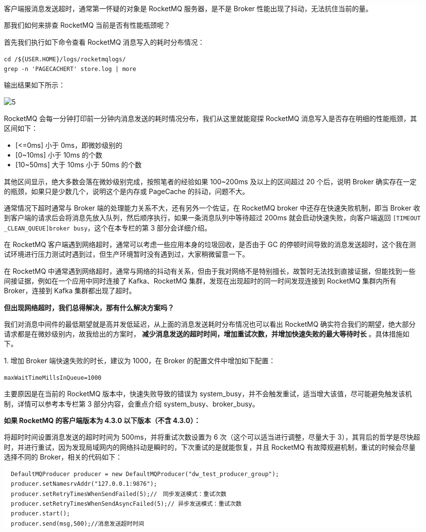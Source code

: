 客户端报消息发送超时，通常第一怀疑的对象是 RocketMQ 服务器，是不是 Broker 性能出现了抖动，无法抗住当前的量。

那我们如何来排查 RocketMQ 当前是否有性能瓶颈呢？

首先我们执行如下命令查看 RocketMQ 消息写入的耗时分布情况：

    
    
    cd /${USER.HOME}/logs/rocketmqlogs/
    grep -n 'PAGECACHERT' store.log | more
    

输出结果如下所示：

![5](https://img-blog.csdnimg.cn/2020080217494375.png)

RocketMQ 会每一分钟打印前一分钟内消息发送的耗时情况分布，我们从这里就能窥探 RocketMQ 消息写入是否存在明细的性能瓶颈，其区间如下：

  * [<=0ms] 小于 0ms，即微妙级别的
  * [0~10ms] 小于 10ms 的个数
  * [10~50ms] 大于 10ms 小于 50ms 的个数

其他区间显示，绝大多数会落在微妙级别完成，按照笔者的经验如果 100~200ms 及以上的区间超过 20 个后，说明 Broker
确实存在一定的瓶颈，如果只是少数几个，说明这个是内存或 PageCache 的抖动，问题不大。

通常情况下超时通常与 Broker 端的处理能力关系不大，还有另外一个佐证，在 RocketMQ broker 中还存在快速失败机制，即当 Broker
收到客户端的请求后会将消息先放入队列，然后顺序执行，如果一条消息队列中等待超过 200ms 就会启动快速失败，向客户端返回
`[TIMEOUT_CLEAN_QUEUE]broker busy`，这个在本专栏的第 3 部分会详细介绍。

在 RocketMQ 客户端遇到网络超时，通常可以考虑一些应用本身的垃圾回收，是否由于 GC
的停顿时间导致的消息发送超时，这个我在测试环境进行压力测试时遇到过，但生产环境暂时没有遇到过，大家稍微留意一下。

在 RocketMQ
中通常遇到网络超时，通常与网络的抖动有关系，但由于我对网络不是特别擅长，故暂时无法找到直接证据，但能找到一些间接证据，例如在一个应用中同时连接了
Kafka、RocketMQ 集群，发现在出现超时的同一时间发现连接到 RocketMQ 集群内所有 Broker，连接到 Kafka 集群都出现了超时。

**但出现网络超时，我们总得解决，那有什么解决方案吗？**

我们对消息中间件的最低期望就是高并发低延迟，从上面的消息发送耗时分布情况也可以看出 RocketMQ
确实符合我们的期望，绝大部分请求都是在微妙级别内，故我给出的方案时， **减少消息发送的超时时间，增加重试次数，并增加快速失败的最大等待时长**
。具体措施如下。

1\. 增加 Broker 端快速失败的时长，建议为 1000，在 Broker 的配置文件中增加如下配置：

    
    
    maxWaitTimeMillsInQueue=1000
    

主要原因是在当前的 RocketMQ 版本中，快速失败导致的错误为
system_busy，并不会触发重试，适当增大该值，尽可能避免触发该机制，详情可以参考本专栏第 3 部分内容，会重点介绍
system_busy、broker_busy。

**如果 RocketMQ 的客户端版本为 4.3.0 以下版本（不含 4.3.0）：**

将超时时间设置消息发送的超时时间为 500ms，并将重试次数设置为 6 次（这个可以适当进行调整，尽量大于
3），其背后的哲学是尽快超时，并进行重试，因为发现局域网内的网络抖动是瞬时的，下次重试的是就能恢复，并且 RocketMQ
有故障规避机制，重试的时候会尽量选择不同的 Broker，相关的代码如下：

    
    
      DefaultMQProducer producer = new DefaultMQProducer("dw_test_producer_group");
      producer.setNamesrvAddr("127.0.0.1:9876");
      producer.setRetryTimesWhenSendFailed(5);//　同步发送模式：重试次数
      producer.setRetryTimesWhenSendAsyncFailed(5);// 异步发送模式：重试次数
      producer.start();
      producer.send(msg,500);//消息发送超时时间
    